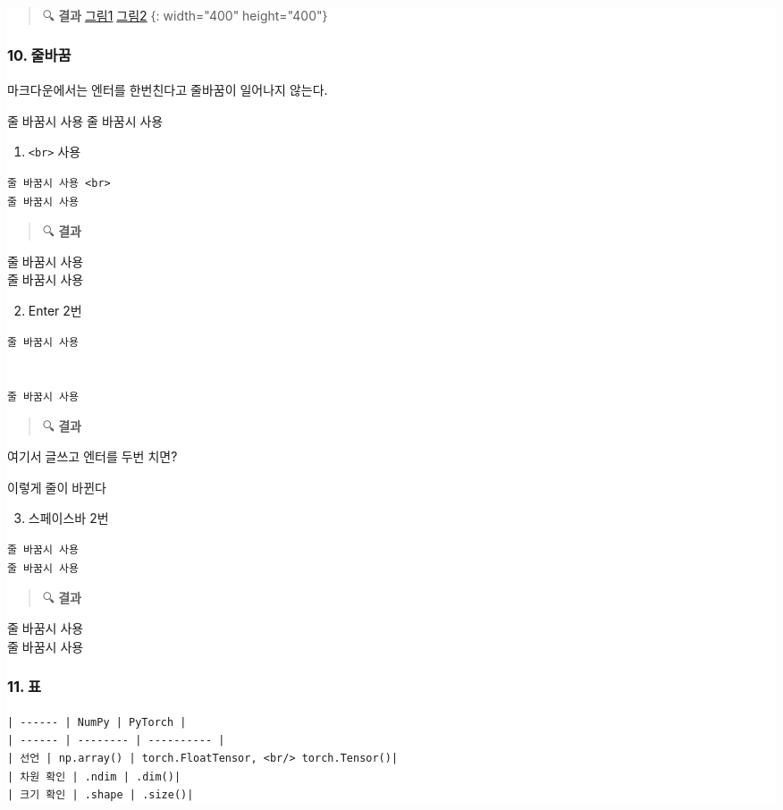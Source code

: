 > 🔍 **결과**
[그림1](/assets/img/etc/markdownshow.jpg)
[그림2](/assets/img/etc/markdownshow.jpg) {: width="400" height="400"}


### 10. 줄바꿈

마크다운에서는 엔터를 한번친다고 줄바꿈이 일어나지 않는다.  

줄 바꿈시 사용
줄 바꿈시 사용

1. ```<br>``` 사용

~~~
줄 바꿈시 사용 <br>
줄 바꿈시 사용
~~~

> 🔍 **결과**

줄 바꿈시 사용 <br>
줄 바꿈시 사용


2. Enter 2번

~~~
줄 바꿈시 사용  


줄 바꿈시 사용
~~~

>  🔍 **결과**

여기서 글쓰고 엔터를 두번 치면?


이렇게 줄이 바뀐다

3. 스페이스바 2번

~~~
줄 바꿈시 사용    
줄 바꿈시 사용
~~~

> 🔍 **결과**

줄 바꿈시 사용    
줄 바꿈시 사용


### 11. 표

~~~
| ------ | NumPy | PyTorch |
| ------ | -------- | ---------- |
| 선언 | np.array() | torch.FloatTensor, <br/> torch.Tensor()|
| 차원 확인 | .ndim | .dim()|
| 크기 확인 | .shape | .size()|
~~~
